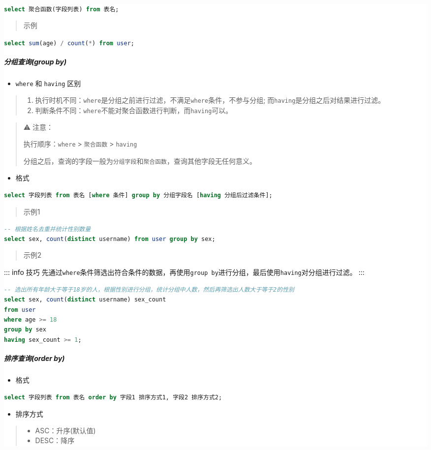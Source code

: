 ```sql
select 聚合函数(字段列表) from 表名;
```

> 示例

```sql
select sum(age) / count(*) from user;
```


##### 分组查询(group by)

- `where` 和 `having` 区别
> 1. 执行时机不同：`where`是分组之前进行过滤，不满足`where`条件，不参与分组; 而`having`是分组之后对结果进行过滤。
> 2. 判断条件不同：`where`不能对聚合函数进行判断，而`having`可以。

> :warning: 注意：
> 
> 执行顺序：`where` > `聚合函数` > `having`
>
> 分组之后，查询的字段一般为`分组字段`和`聚合函数`，查询其他字段无任何意义。

- 格式
```sql
select 字段列表 from 表名 [where 条件] group by 分组字段名 [having 分组后过滤条件];
```

> 示例1

```sql
-- 根据姓名去重并统计性别数量
select sex, count(distinct username) from user group by sex;
```

> 示例2

::: info 技巧
先通过`where`条件筛选出符合条件的数据，再使用`group by`进行分组，最后使用`having`对分组进行过滤。
:::


```sql
-- 选出所有年龄大于等于18岁的人，根据性别进行分组，统计分组中人数，然后再筛选出人数大于等于2的性别
select sex, count(distinct username) sex_count
from user
where age >= 18
group by sex
having sex_count >= 1;
```

##### 排序查询(order by)

- 格式
```sql
select 字段列表 from 表名 order by 字段1 排序方式1, 字段2 排序方式2;
```

- 排序方式

> - ASC：升序(默认值)
> - DESC：降序
